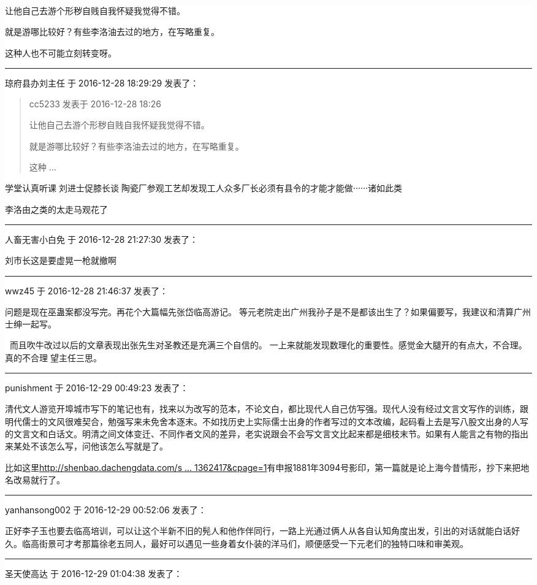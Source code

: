 

让他自己去游个形秽自贱自我怀疑我觉得不错。

就是游哪比较好？有些李洛油去过的地方，在写略重复。

这种人也不可能立刻转变呀。

---------

琼府县办刘主任 于 2016-12-28 18:29:29 发表了：

> cc5233 发表于 2016-12-28 18:26
> 
> 让他自己去游个形秽自贱自我怀疑我觉得不错。
> 
> 就是游哪比较好？有些李洛油去过的地方，在写略重复。
> 
> 这种 ...



学堂认真听课 刘进士促膝长谈 陶瓷厂参观工艺却发现工人众多厂长必须有县令的才能才能做······诸如此类

李洛由之类的太走马观花了

---------

人畜无害小白免 于 2016-12-28 21:27:30 发表了：

刘市长这是要虚晃一枪就撤啊

---------

wwz45 于 2016-12-28 21:46:37 发表了：

问题是现在巫蛊案都没写完。再花个大篇幅先张岱临高游记。 等元老院走出广州我孙子是不是都该出生了？如果偏要写，我建议和清算广州士绅一起写。

  而且吹牛改过以后的文章表现出张先生对圣教还是充满三个自信的。 一上来就能发现数理化的重要性。感觉金大腿开的有点大，不合理。真的不合理 望主任三思。

---------

punishment 于 2016-12-29 00:49:23 发表了：

清代文人游览开埠城市写下的笔记也有，找来以为改写的范本，不论文白，都比现代人自己仿写强。现代人没有经过文言文写作的训练，跟明代儒士的文风很难契合，勉强写来未免舍本逐末。不如找历史上实际儒士出身的作者写过的文本改编，起码看上去是写八股文出身的人写的文言文和白话文。明清之间文体变迁、不同作者文风的差异，老实说跟会不会写文言文比起来都是细枝末节。如果有人能言之有物的指出来某处不该怎么写，问他该怎么写就是了。

比如这里[http://shenbao.dachengdata.com/s ... 1362417&cpage=1](http://shenbao.dachengdata.com/search/chapterList?kanMingId=1000000003&biaoshi=21362417&cpage=1)有申报1881年3094号影印，第一篇就是论上海今昔情形，抄下来把地名改易就行了。

---------

yanhansong002 于 2016-12-29 00:52:06 发表了：

正好李子玉也要去临高培训，可以让这个半新不旧的髡人和他作伴同行，一路上光通过俩人从各自认知角度出发，引出的对话就能白话好久。临高街景可才考那篇徐老五同人，最好可以遇见一些身着女仆装的洋马们，顺便感受一下元老们的独特口味和审美观。

---------

圣天使高达 于 2016-12-29 01:04:38 发表了：
